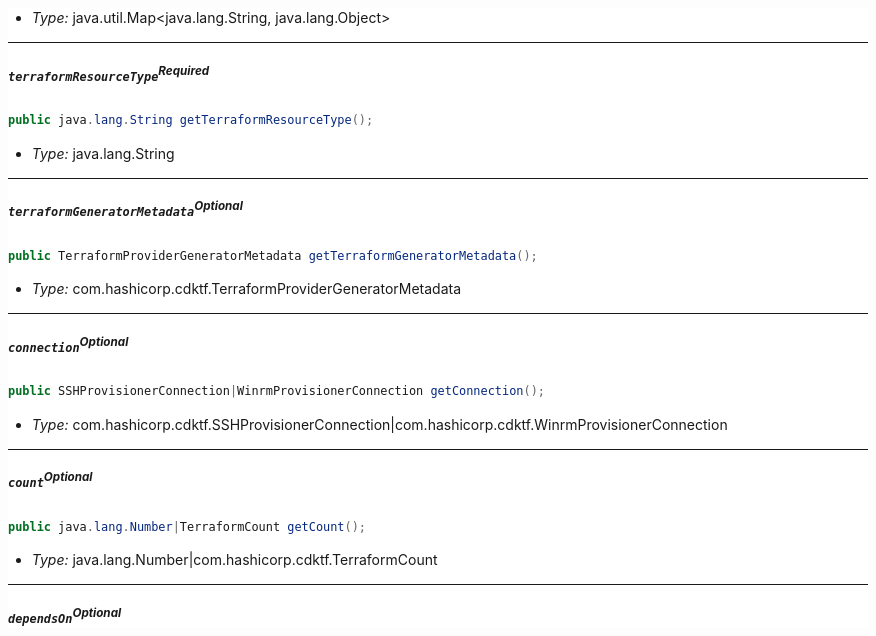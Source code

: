 - *Type:* java.util.Map<java.lang.String, java.lang.Object>

---

##### `terraformResourceType`<sup>Required</sup> <a name="terraformResourceType" id="@cdktf/provider-kubernetes.persistentVolume.PersistentVolume.property.terraformResourceType"></a>

```java
public java.lang.String getTerraformResourceType();
```

- *Type:* java.lang.String

---

##### `terraformGeneratorMetadata`<sup>Optional</sup> <a name="terraformGeneratorMetadata" id="@cdktf/provider-kubernetes.persistentVolume.PersistentVolume.property.terraformGeneratorMetadata"></a>

```java
public TerraformProviderGeneratorMetadata getTerraformGeneratorMetadata();
```

- *Type:* com.hashicorp.cdktf.TerraformProviderGeneratorMetadata

---

##### `connection`<sup>Optional</sup> <a name="connection" id="@cdktf/provider-kubernetes.persistentVolume.PersistentVolume.property.connection"></a>

```java
public SSHProvisionerConnection|WinrmProvisionerConnection getConnection();
```

- *Type:* com.hashicorp.cdktf.SSHProvisionerConnection|com.hashicorp.cdktf.WinrmProvisionerConnection

---

##### `count`<sup>Optional</sup> <a name="count" id="@cdktf/provider-kubernetes.persistentVolume.PersistentVolume.property.count"></a>

```java
public java.lang.Number|TerraformCount getCount();
```

- *Type:* java.lang.Number|com.hashicorp.cdktf.TerraformCount

---

##### `dependsOn`<sup>Optional</sup> <a name="dependsOn" id="@cdktf/provider-kubernetes.persistentVolume.PersistentVolume.property.dependsOn"></a>
